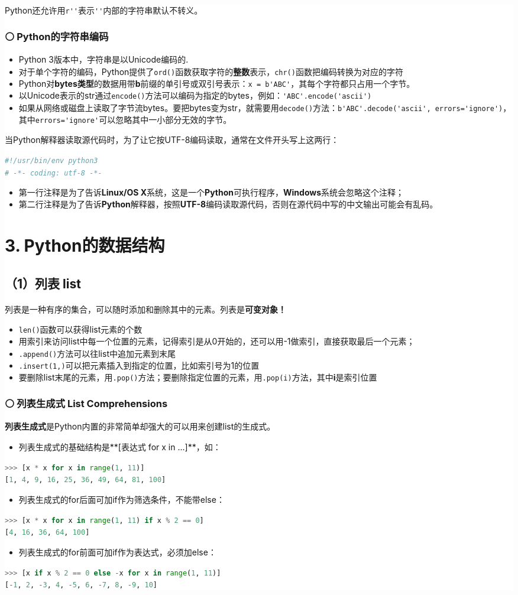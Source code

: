 Python还允许用`r''`表示`''`内部的字符串默认不转义。

### ⚪ Python的字符串编码
- Python 3版本中，字符串是以Unicode编码的.
- 对于单个字符的编码，Python提供了`ord()`函数获取字符的**整数**表示，`chr()`函数把编码转换为对应的字符
- Python对**bytes类型**的数据用带**b**前缀的单引号或双引号表示：`x = b'ABC'`，其每个字符都只占用一个字节。
- 以Unicode表示的str通过`encode()`方法可以编码为指定的bytes，例如：`'ABC'.encode('ascii')`
- 如果从网络或磁盘上读取了字节流bytes。要把bytes变为str，就需要用`decode()`方法：`b'ABC'.decode('ascii', errors='ignore')`，其中`errors='ignore'`可以忽略其中一小部分无效的字节。

当Python解释器读取源代码时，为了让它按UTF-8编码读取，通常在文件开头写上这两行：

```python
#!/usr/bin/env python3
# -*- coding: utf-8 -*-
```

- 第一行注释是为了告诉**Linux/OS X**系统，这是一个**Python**可执行程序，**Windows**系统会忽略这个注释；
- 第二行注释是为了告诉**Python**解释器，按照**UTF-8**编码读取源代码，否则在源代码中写的中文输出可能会有乱码。

# 3. Python的数据结构

## （1）列表 list
列表是一种有序的集合，可以随时添加和删除其中的元素。列表是**可变对象！**

- `len()`函数可以获得list元素的个数
- 用索引来访问list中每一个位置的元素，记得索引是从0开始的，还可以用-1做索引，直接获取最后一个元素；
- `.append()`方法可以往list中追加元素到末尾
- `.insert(1,)`可以把元素插入到指定的位置，比如索引号为1的位置
- 要删除list末尾的元素，用`.pop()`方法；要删除指定位置的元素，用`.pop(i)`方法，其中**i**是索引位置

### ⚪ 列表生成式 List Comprehensions
**列表生成式**是Python内置的非常简单却强大的可以用来创建list的生成式。

- 列表生成式的基础结构是**[表达式 for x in ...]**，如：

```python
>>> [x * x for x in range(1, 11)]
[1, 4, 9, 16, 25, 36, 49, 64, 81, 100]
```

- 列表生成式的for后面可加if作为筛选条件，不能带else：

```python
>>> [x * x for x in range(1, 11) if x % 2 == 0]
[4, 16, 36, 64, 100]
```

- 列表生成式的for前面可加if作为表达式，必须加else：

```python
>>> [x if x % 2 == 0 else -x for x in range(1, 11)]
[-1, 2, -3, 4, -5, 6, -7, 8, -9, 10]
```
